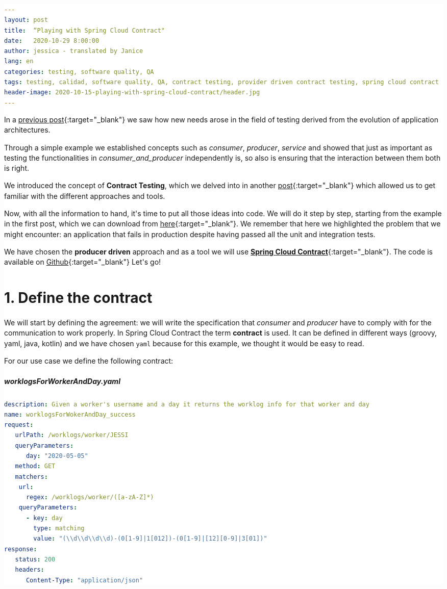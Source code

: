 ```yaml
---
layout: post
title:  “Playing with Spring Cloud Contract"
date:   2020-10-29 8:00:00
author: jessica - translated by Janice
lang: en
categories: testing, software quality, QA
tags: testing, calidad, software quality, QA, contract testing, provider driven contract testing, spring cloud contract
header-image: 2020-10-15-playing-with-spring-cloud-contract/header.jpg
---
```

In a [previous post](https://blog.arima.eu/es/2020/09/03/contract-testing.html){:target="_blank"} we saw how new needs arose in the field of testing derived from the evolution of application architectures.
  
Through a simple example we established concepts such as _consumer_, _producer_, _service_ and showed that just as important as testing the functionalities in _consumer_and_producer_ independently is, so also is ensuring that the interaction between them both is right.

We introduced the concept of **Contract Testing**, which we delved into in another [post](https://blog.arima.eu/es/2020/10/09/contract-testing-approach.html){:target="_blank"} which allowed us to get familiar with the different approaches and tools.

Now, with all the information to hand, it's time to put all those ideas into code. We will do it step by step, starting from the example in the first post, which we can download from [here](https://github.com/wearearima/time-report-contractTesting){:target="_blank"}. We remember that here we highlighted the problem that we might encounter: an application that fails in production despite having passed all the unit and integration tests.

We have chosen the **producer driven** approach and as a tool we will use [**Spring Cloud Contract**](https://spring.io/projects/spring-cloud-contract){:target="_blank"}. The code is available on [Github](https://github.com/wearearima/time-report-contractTesting-02){:target="_blank"} Let's go!

# 1. Define the contract

We will start by defining the agreement: we will write the specification that _consumer_ and _producer_ have to comply with for the communication to work properly. In Spring Cloud Contract the term **contract** is used. It can be defined in different ways (groovy, yaml, java, kotlin) and we have chosen `yaml` because for this example, we thought it would be easy to read.

For our use case we define the following contract:

##### worklogsForWorkerAndDay.yaml

```yaml
description: Given a worker's username and a day it returns the worklog info for that worker and day
name: worklogsForWokerAndDay_success
request:
   urlPath: /worklogs/worker/JESSI
   queryParameters:
      day: "2020-05-05"
   method: GET
   matchers:
    url:
      regex: /worklogs/worker/([a-zA-Z]*)
    queryParameters:
      - key: day
        type: matching
        value: "(\\d\\d\\d\\d)-(0[1-9]|1[012])-(0[1-9]|[12][0-9]|3[01])"
response:
   status: 200
   headers:
      Content-Type: "application/json"
```